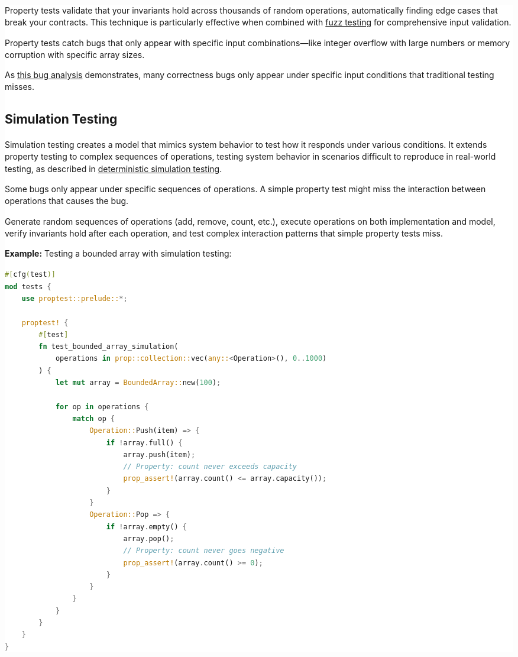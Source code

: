 Property tests validate that your invariants hold across thousands of random operations, automatically finding edge cases that break your contracts. This technique is particularly effective when combined with [fuzz testing](https://github.com/rust-fuzz/cargo-fuzz) for comprehensive input validation.

Property tests catch bugs that only appear with specific input combinations—like integer overflow with large numbers or memory corruption with specific array sizes.

As [this bug analysis](https://typesanitizer.com/blog/bug-analysis.html) demonstrates, many correctness bugs only appear under specific input conditions that traditional testing misses.

## Simulation Testing

Simulation testing creates a model that mimics system behavior to test how it responds under various conditions. It extends property testing to complex sequences of operations, testing system behavior in scenarios difficult to reproduce in real-world testing, as described in [deterministic simulation testing](https://notes.eatonphil.com/2024-08-20-deterministic-simulation-testing.html).

Some bugs only appear under specific sequences of operations. A simple property test might miss the interaction between operations that causes the bug.

Generate random sequences of operations (add, remove, count, etc.), execute operations on both implementation and model, verify invariants hold after each operation, and test complex interaction patterns that simple property tests miss.

**Example:** Testing a bounded array with simulation testing:

```rust
#[cfg(test)]
mod tests {
    use proptest::prelude::*;
    
    proptest! {
        #[test]
        fn test_bounded_array_simulation(
            operations in prop::collection::vec(any::<Operation>(), 0..1000)
        ) {
            let mut array = BoundedArray::new(100);
            
            for op in operations {
                match op {
                    Operation::Push(item) => {
                        if !array.full() {
                            array.push(item);
                            // Property: count never exceeds capacity
                            prop_assert!(array.count() <= array.capacity());
                        }
                    }
                    Operation::Pop => {
                        if !array.empty() {
                            array.pop();
                            // Property: count never goes negative
                            prop_assert!(array.count() >= 0);
                        }
                    }
                }
            }
        }
    }
}
```
